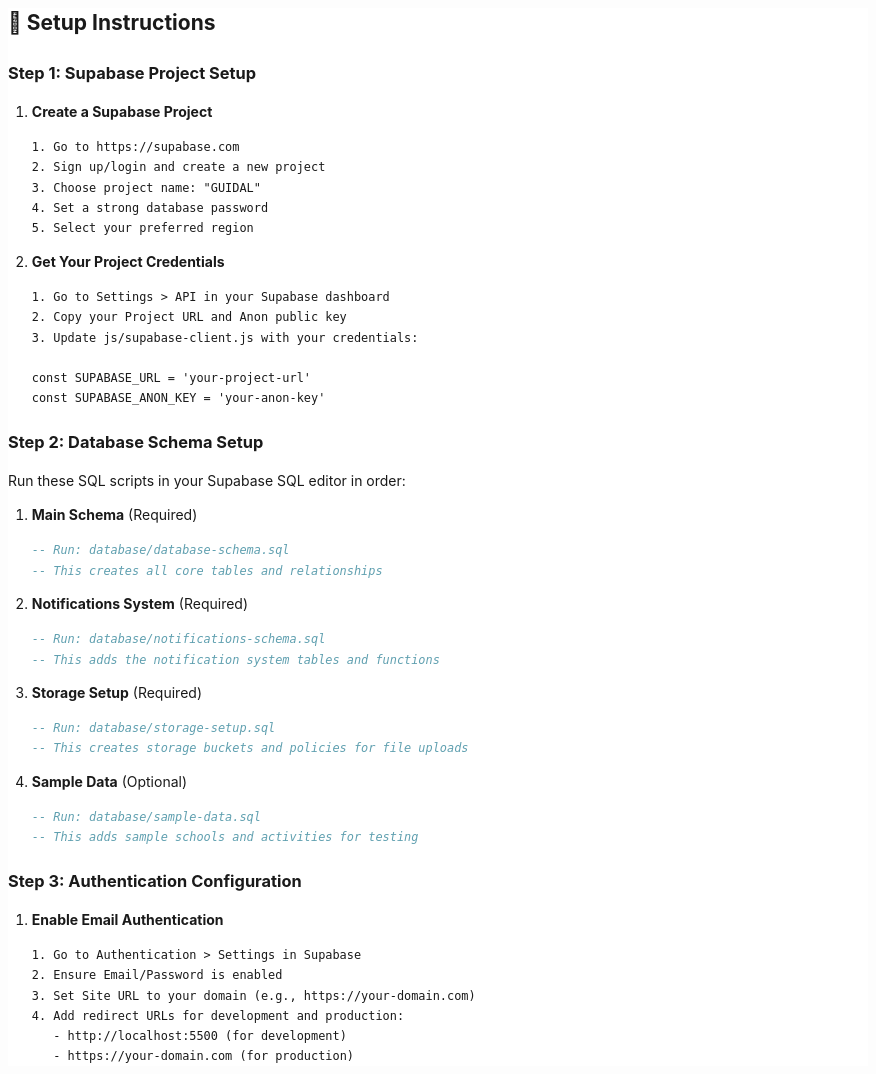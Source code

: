 ## 🚀 Setup Instructions

### Step 1: Supabase Project Setup

1. **Create a Supabase Project**
   ```
   1. Go to https://supabase.com
   2. Sign up/login and create a new project
   3. Choose project name: "GUIDAL"
   4. Set a strong database password
   5. Select your preferred region
   ```

2. **Get Your Project Credentials**
   ```
   1. Go to Settings > API in your Supabase dashboard
   2. Copy your Project URL and Anon public key
   3. Update js/supabase-client.js with your credentials:

   const SUPABASE_URL = 'your-project-url'
   const SUPABASE_ANON_KEY = 'your-anon-key'
   ```

### Step 2: Database Schema Setup

Run these SQL scripts in your Supabase SQL editor in order:

1. **Main Schema** (Required)
   ```sql
   -- Run: database/database-schema.sql
   -- This creates all core tables and relationships
   ```

2. **Notifications System** (Required)
   ```sql
   -- Run: database/notifications-schema.sql
   -- This adds the notification system tables and functions
   ```

3. **Storage Setup** (Required)
   ```sql
   -- Run: database/storage-setup.sql
   -- This creates storage buckets and policies for file uploads
   ```

4. **Sample Data** (Optional)
   ```sql
   -- Run: database/sample-data.sql
   -- This adds sample schools and activities for testing
   ```

### Step 3: Authentication Configuration

1. **Enable Email Authentication**
   ```
   1. Go to Authentication > Settings in Supabase
   2. Ensure Email/Password is enabled
   3. Set Site URL to your domain (e.g., https://your-domain.com)
   4. Add redirect URLs for development and production:
      - http://localhost:5500 (for development)
      - https://your-domain.com (for production)
   ```
